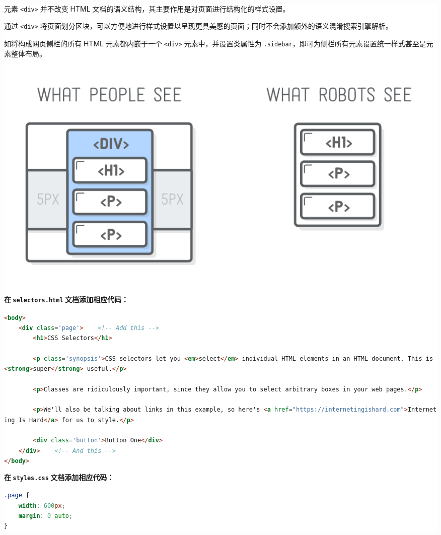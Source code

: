 元素 `<div>` 并不改变 HTML 文档的语义结构，其主要作用是对页面进行结构化的样式设置。

通过 `<div>` 将页面划分区块，可以方便地进行样式设置以呈现更具美感的页面；同时不会添加额外的语义混淆搜索引擎解析。

如将构成网页侧栏的所有 HTML 元素都内嵌于一个 `<div>` 元素中，并设置类属性为 `.sidebar`，即可为侧栏所有元素设置统一样式甚至是元素整体布局。

![container-divs](images/container-divs.png)

**在 `selectors.html` 文档添加相应代码：**

```html
<body>
    <div class='page'>    <!-- Add this -->
        <h1>CSS Selectors</h1>

        <p class='synopsis'>CSS selectors let you <em>select</em> individual HTML elements in an HTML document. This is <strong>super</strong> useful.</p>

        <p>Classes are ridiculously important, since they allow you to select arbitrary boxes in your web pages.</p>

        <p>We'll also be talking about links in this example, so here's <a href="https://internetingishard.com">Interneting Is Hard</a> for us to style.</p>

        <div class='button'>Button One</div>
    </div>    <!-- And this -->
</body>
```

**在 `styles.css` 文档添加相应代码：**

```css
.page {
    width: 600px;
    margin: 0 auto;
}
```
